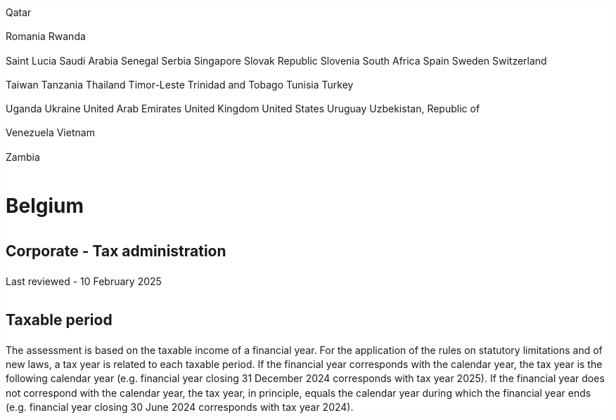 Qatar

Romania
Rwanda

Saint Lucia
Saudi Arabia
Senegal
Serbia
Singapore
Slovak Republic
Slovenia
South Africa
Spain
Sweden
Switzerland

Taiwan
Tanzania
Thailand
Timor-Leste
Trinidad and Tobago
Tunisia
Turkey

Uganda
Ukraine
United Arab Emirates
United Kingdom
United States
Uruguay
Uzbekistan, Republic of

Venezuela
Vietnam

Zambia



 



# Belgium


## Corporate - Tax administration

Last reviewed - 10 February 2025

## Taxable period

The assessment is based on the taxable income of a financial year. For the application of the rules on statutory limitations and of new laws, a tax year is related to each taxable period. If the financial year corresponds with the calendar year, the tax year is the following calendar year (e.g. financial year closing 31 December 2024 corresponds with tax year 2025). If the financial year does not correspond with the calendar year, the tax year, in principle, equals the calendar year during which the financial year ends (e.g. financial year closing 30 June 2024 corresponds with tax year 2024).

